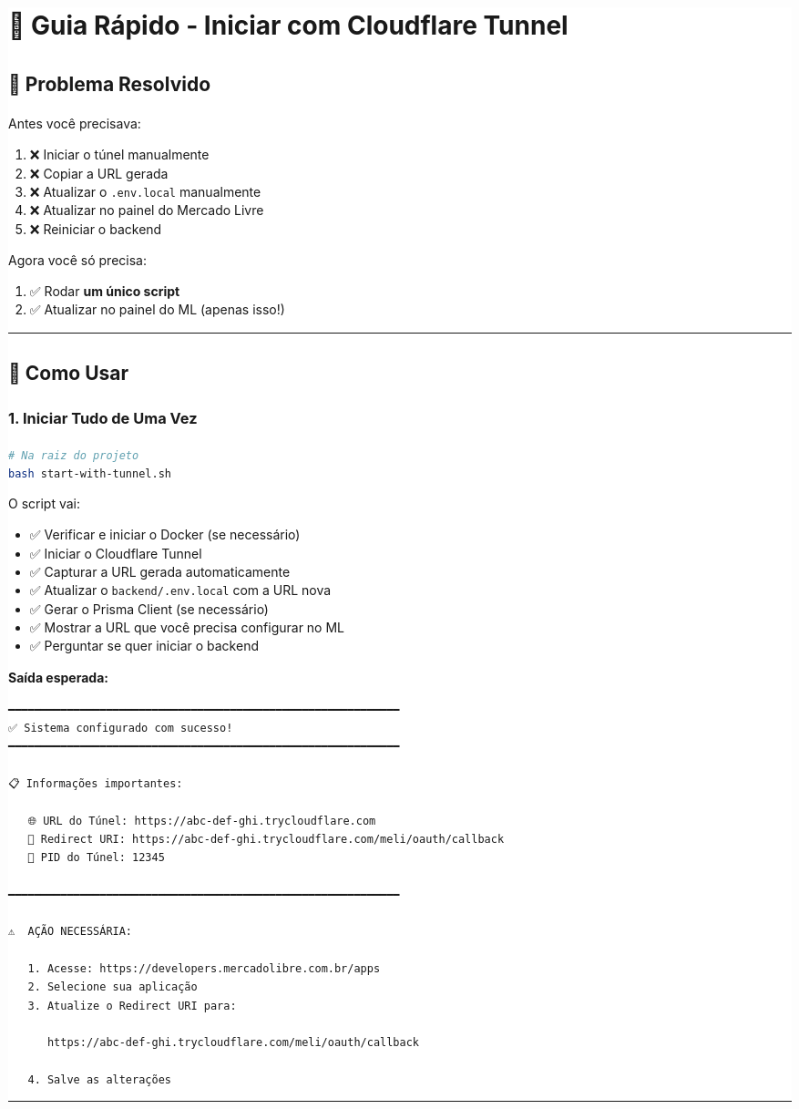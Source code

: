 # 🚀 Guia Rápido - Iniciar com Cloudflare Tunnel

## 🎯 Problema Resolvido

Antes você precisava:
1. ❌ Iniciar o túnel manualmente
2. ❌ Copiar a URL gerada
3. ❌ Atualizar o `.env.local` manualmente
4. ❌ Atualizar no painel do Mercado Livre
5. ❌ Reiniciar o backend

Agora você só precisa:
1. ✅ Rodar **um único script**
2. ✅ Atualizar no painel do ML (apenas isso!)

---

## 🚀 Como Usar

### 1. Iniciar Tudo de Uma Vez

```bash
# Na raiz do projeto
bash start-with-tunnel.sh
```

O script vai:
- ✅ Verificar e iniciar o Docker (se necessário)
- ✅ Iniciar o Cloudflare Tunnel
- ✅ Capturar a URL gerada automaticamente
- ✅ Atualizar o `backend/.env.local` com a URL nova
- ✅ Gerar o Prisma Client (se necessário)
- ✅ Mostrar a URL que você precisa configurar no ML
- ✅ Perguntar se quer iniciar o backend

**Saída esperada:**

```
━━━━━━━━━━━━━━━━━━━━━━━━━━━━━━━━━━━━━━━━━━━━━━━━━━━━━━━━━━━━
✅ Sistema configurado com sucesso!
━━━━━━━━━━━━━━━━━━━━━━━━━━━━━━━━━━━━━━━━━━━━━━━━━━━━━━━━━━━━

📋 Informações importantes:

   🌐 URL do Túnel: https://abc-def-ghi.trycloudflare.com
   🔗 Redirect URI: https://abc-def-ghi.trycloudflare.com/meli/oauth/callback
   📝 PID do Túnel: 12345

━━━━━━━━━━━━━━━━━━━━━━━━━━━━━━━━━━━━━━━━━━━━━━━━━━━━━━━━━━━━

⚠️  AÇÃO NECESSÁRIA:

   1. Acesse: https://developers.mercadolibre.com.br/apps
   2. Selecione sua aplicação
   3. Atualize o Redirect URI para:

      https://abc-def-ghi.trycloudflare.com/meli/oauth/callback

   4. Salve as alterações
```

---